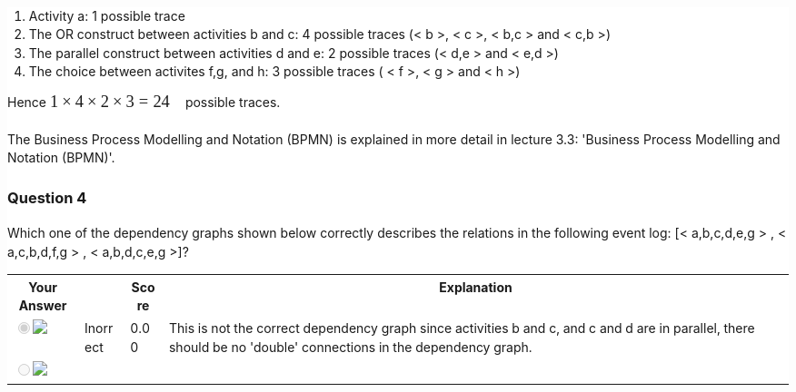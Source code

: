 <ol>
<li>Activity a: 1 possible trace
</li>
<li>The OR construct between activities b and c: 4 possible traces (&lt; b &gt;, &lt; c &gt;, &lt; b,c &gt; and &lt; c,b &gt;)
</li>
<li>The parallel construct between activities d and e: 2 possible traces (&lt; d,e &gt; and &lt; e,d &gt;)
</li>
<li>The choice between activites f,g, and h: 3 possible traces ( &lt; f &gt;, &lt; g &gt; and &lt; h &gt;)
</li>
</ol>
Hence <span class="MathJax_Preview"></span><span style="" aria-readonly="true" role="textbox" id="MathJax-Element-4-Frame" class="MathJax"><nobr><span id="MathJax-Span-22" class="math"><span style="display: inline-block; position: relative; width: 145px; height: 0px; font-size: 132%;"><span style="position: absolute; clip: rect(1.379em, 1000em, 2.403em, -0.404em); top: -2.219em; left: 0em;"><span id="MathJax-Span-23" class="mrow"><span style="font-family: MathJax_Main;" id="MathJax-Span-24" class="mn">1</span><span style="font-family: MathJax_Main; padding-left: 0.222em;" id="MathJax-Span-25" class="mo">×</span><span style="font-family: MathJax_Main; padding-left: 0.222em;" id="MathJax-Span-26" class="mn">4</span><span style="font-family: MathJax_Main; padding-left: 0.222em;" id="MathJax-Span-27" class="mo">×</span><span style="font-family: MathJax_Main; padding-left: 0.222em;" id="MathJax-Span-28" class="mn">2</span><span style="font-family: MathJax_Main; padding-left: 0.222em;" id="MathJax-Span-29" class="mo">×</span><span style="font-family: MathJax_Main; padding-left: 0.222em;" id="MathJax-Span-30" class="mn">3</span><span style="font-family: MathJax_Main; padding-left: 0.278em;" id="MathJax-Span-31" class="mo">=</span><span style="font-family: MathJax_Main; padding-left: 0.278em;" id="MathJax-Span-32" class="mn">24</span></span><span style="display: inline-block; width: 0px; height: 2.219em;"></span></span></span><span style="border-left: 0em solid; display: inline-block; overflow: hidden; width: 0px; height: 1.066em; vertical-align: -0.1em;"></span></span></nobr></span><script id="MathJax-Element-4" type="math/tex">1 \times 4 \times 2 \times 3 = 24</script> possible traces.
<br><br>
The Business Process Modelling and Notation (BPMN) is explained in more detail in lecture 3.3: 'Business Process Modelling and Notation (BPMN)'.</div>
</div><div class="course-quiz-question-body">
<h3 class="course-quiz-question-number">Question 4</h3>
<div dir="auto" class="course-quiz-question-text">Which one of the dependency graphs shown below correctly describes the relations in the following event log: [&lt; a,b,c,d,e,g &gt; , &lt; a,c,b,d,f,g &gt; , &lt; a,b,d,c,e,g &gt;]?</div>
<div dir="auto" class="course-quiz-options"></div>
<table class="table">
<tbody><tr>
<th>Your Answer</th>
<th></th>
<th>Score</th>
<th>Explanation</th>
</tr>
<tr data-randomizable-option="data-randomizable-option">
<td class="course-quiz-student-answer" dir="auto">
<input dir="auto" class="course-quiz-input" name="answer[64a75e4446728e21c6d79fe02b139c99][]" id="gensym_548af5030afed" value="18928e84ada0e49eb2a613571e0b0141" checked="" disabled="" type="radio"><a href="https://d396qusza40orc.cloudfront.net/procmin/images/Quizzes/Quiz3-Q4%20v1.png" target="_blank"><img src="https://d396qusza40orc.cloudfront.net/procmin/images/Quizzes/Quiz3-Q4%20v1.png"></a>
</td>
<td><span class="course-quiz-answer-incorrect" title="Incorrect" alt="Incorrect"><span class="icon-remove" alt="Incorrect"><span class="accessible-text-for-reader">Inorrect</span></span></span></td>
<td>0.00</td>
<td>This is not the correct dependency graph since activities b and c, and c and d are in parallel, there should be no 'double' connections in the dependency graph.</td>
</tr>
<tr data-randomizable-option="data-randomizable-option">
<td class="course-quiz-student-answer" dir="auto">
<input dir="auto" class="course-quiz-input" name="answer[64a75e4446728e21c6d79fe02b139c99][]" id="gensym_548af5030e4b3" value="cf924bdc1c2bf4c3376022a9bb7a20f4" disabled="" type="radio"><a href="https://d396qusza40orc.cloudfront.net/procmin/images/Quizzes/Quiz3-Q4%20v4.png" target="_blank"><img src="https://d396qusza40orc.cloudfront.net/procmin/images/Quizzes/Quiz3-Q4%20v4.png"></a>
</td>
<td></td>